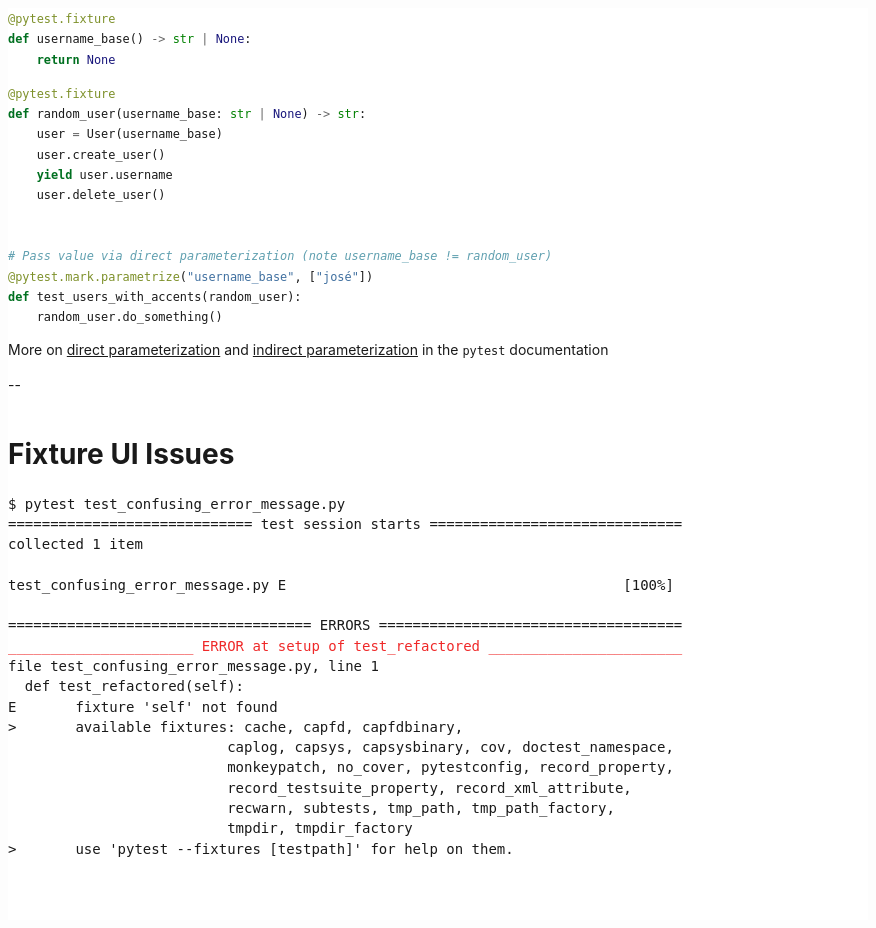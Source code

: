 <div></div>

<div class="fragment nospace-fragment fade-in">

```python
@pytest.fixture
def username_base() -> str | None:
    return None
```
</div>

```python
@pytest.fixture
def random_user(username_base: str | None) -> str:
    user = User(username_base)
    user.create_user()
    yield user.username
    user.delete_user()


# Pass value via direct parameterization (note username_base != random_user)
@pytest.mark.parametrize("username_base", ["josé"])
def test_users_with_accents(random_user):
    random_user.do_something()
```
</div>
</div>

<span class="footnote">

More on [direct parameterization](https://docs.pytest.org/en/7.2.x/how-to/fixtures.html#override-a-fixture-with-direct-test-parametrization) and [indirect parameterization](https://docs.pytest.org/en/latest/example/parametrize.html#indirect-parametrization) in the `pytest` documentation
</span>

--

# Fixture UI Issues

<div class="centered-container big-code">

<pre class="code-wrapper"><tt class="hljs">$ pytest test_confusing_error_message.py 
<span class="pytest-ok">============================= test session starts ==============================</span>
<span class="pytest-ok">collected 1 item                                                               </span>

test_confusing_error_message.py <span class="pytest-bad">E                                        [100%]</span>

==================================== ERRORS ====================================
<font color="#EF2929"><span class="pytest-ok">______________________ ERROR at setup of test_refactored _______________________</span></font>
file test_confusing_error_message.py, line 1
  def test_refactored(self):
<span class="pytest-bad">E       fixture 'self' not found</span>
<span class="pytest-bad">>       available fixtures: cache, capfd, capfdbinary,
                          caplog, capsys, capsysbinary, cov, doctest_namespace,
                          monkeypatch, no_cover, pytestconfig, record_property,
                          record_testsuite_property, record_xml_attribute,
                          recwarn, subtests, tmp_path, tmp_path_factory,
                          tmpdir, tmpdir_factory</span>
<span class="pytest-bad">>       use 'pytest --fixtures [testpath]' for help on them.</span>
